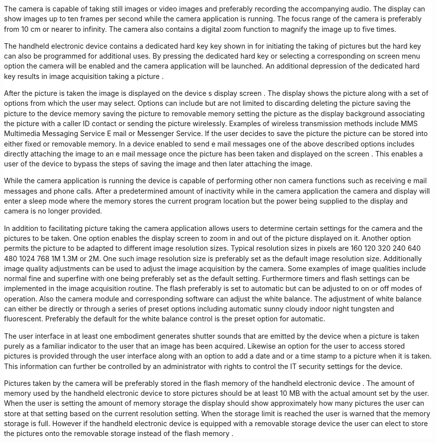 The camera is capable of taking still images or video images and preferably recording the accompanying audio. The display can show images up to ten frames per second while the camera application is running. The focus range of the camera is preferably from 10 cm or nearer to infinity. The camera also contains a digital zoom function to magnify the image up to five times.

The handheld electronic device contains a dedicated hard key key shown in for initiating the taking of pictures but the hard key can also be programmed for additional uses. By pressing the dedicated hard key or selecting a corresponding on screen menu option the camera will be enabled and the camera application will be launched. An additional depression of the dedicated hard key results in image acquisition taking a picture .

After the picture is taken the image is displayed on the device s display screen . The display shows the picture along with a set of options from which the user may select. Options can include but are not limited to discarding deleting the picture saving the picture to the device memory saving the picture to removable memory setting the picture as the display background associating the picture with a caller ID contact or sending the picture wirelessly. Examples of wireless transmission methods include MMS Multimedia Messaging Service E mail or Messenger Service. If the user decides to save the picture the picture can be stored into either fixed or removable memory. In a device enabled to send e mail messages one of the above described options includes directly attaching the image to an e mail message once the picture has been taken and displayed on the screen . This enables a user of the device to bypass the steps of saving the image and then later attaching the image.

While the camera application is running the device is capable of performing other non camera functions such as receiving e mail messages and phone calls. After a predetermined amount of inactivity while in the camera application the camera and display will enter a sleep mode where the memory stores the current program location but the power being supplied to the display and camera is no longer provided.

In addition to facilitating picture taking the camera application allows users to determine certain settings for the camera and the pictures to be taken. One option enables the display screen to zoom in and out of the picture displayed on it. Another option permits the picture to be adapted to different image resolution sizes. Typical resolution sizes in pixels are 160 120 320 240 640 480 1024 768 1M 1.3M or 2M. One such image resolution size is preferably set as the default image resolution size. Additionally image quality adjustments can be used to adjust the image acquisition by the camera. Some examples of image qualities include normal fine and superfine with one being preferably set as the default setting. Furthermore timers and flash settings can be implemented in the image acquisition routine. The flash preferably is set to automatic but can be adjusted to on or off modes of operation. Also the camera module and corresponding software can adjust the white balance. The adjustment of white balance can either be directly or through a series of preset options including automatic sunny cloudy indoor night tungsten and fluorescent. Preferably the default for the white balance control is the preset option for automatic.

The user interface in at least one embodiment generates shutter sounds that are emitted by the device when a picture is taken purely as a familiar indicator to the user that an image has been acquired. Likewise an option for the user to access stored pictures is provided through the user interface along with an option to add a date and or a time stamp to a picture when it is taken. This information can further be controlled by an administrator with rights to control the IT security settings for the device.

Pictures taken by the camera will be preferably stored in the flash memory of the handheld electronic device . The amount of memory used by the handheld electronic device to store pictures should be at least 10 MB with the actual amount set by the user. When the user is setting the amount of memory storage the display should show approximately how many pictures the user can store at that setting based on the current resolution setting. When the storage limit is reached the user is warned that the memory storage is full. However if the handheld electronic device is equipped with a removable storage device the user can elect to store the pictures onto the removable storage instead of the flash memory .
